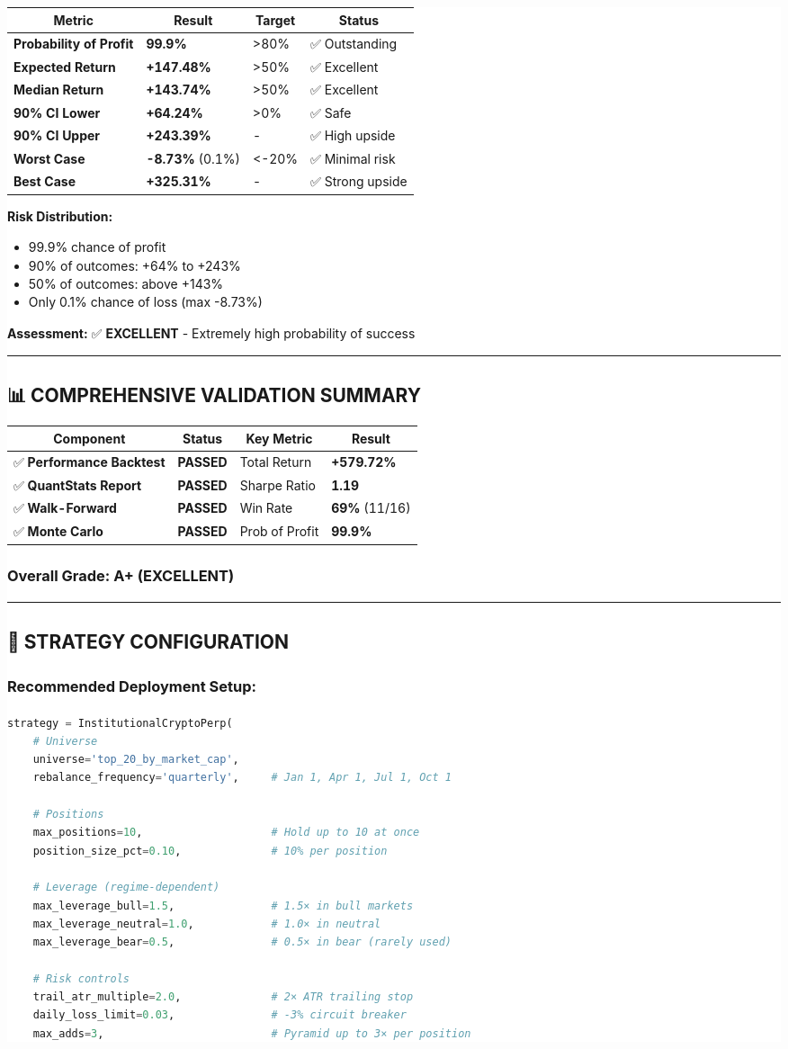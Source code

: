 | Metric | Result | Target | Status |
|--------|--------|--------|--------|
| **Probability of Profit** | **99.9%** | >80% | ✅ Outstanding |
| **Expected Return** | **+147.48%** | >50% | ✅ Excellent |
| **Median Return** | **+143.74%** | >50% | ✅ Excellent |
| **90% CI Lower** | **+64.24%** | >0% | ✅ Safe |
| **90% CI Upper** | **+243.39%** | - | ✅ High upside |
| **Worst Case** | **-8.73%** (0.1%) | <-20% | ✅ Minimal risk |
| **Best Case** | **+325.31%** | - | ✅ Strong upside |

**Risk Distribution:**
- 99.9% chance of profit
- 90% of outcomes: +64% to +243%
- 50% of outcomes: above +143%
- Only 0.1% chance of loss (max -8.73%)

**Assessment:** ✅ **EXCELLENT** - Extremely high probability of success

---

## 📊 **COMPREHENSIVE VALIDATION SUMMARY**

| Component | Status | Key Metric | Result |
|-----------|--------|------------|--------|
| ✅ **Performance Backtest** | **PASSED** | Total Return | **+579.72%** |
| ✅ **QuantStats Report** | **PASSED** | Sharpe Ratio | **1.19** |
| ✅ **Walk-Forward** | **PASSED** | Win Rate | **69%** (11/16) |
| ✅ **Monte Carlo** | **PASSED** | Prob of Profit | **99.9%** |

### **Overall Grade: A+ (EXCELLENT)**

---

## 🎯 **STRATEGY CONFIGURATION**

### **Recommended Deployment Setup:**

```python
strategy = InstitutionalCryptoPerp(
    # Universe
    universe='top_20_by_market_cap',
    rebalance_frequency='quarterly',     # Jan 1, Apr 1, Jul 1, Oct 1

    # Positions
    max_positions=10,                    # Hold up to 10 at once
    position_size_pct=0.10,              # 10% per position

    # Leverage (regime-dependent)
    max_leverage_bull=1.5,               # 1.5× in bull markets
    max_leverage_neutral=1.0,            # 1.0× in neutral
    max_leverage_bear=0.5,               # 0.5× in bear (rarely used)

    # Risk controls
    trail_atr_multiple=2.0,              # 2× ATR trailing stop
    daily_loss_limit=0.03,               # -3% circuit breaker
    max_adds=3,                          # Pyramid up to 3× per position

```
